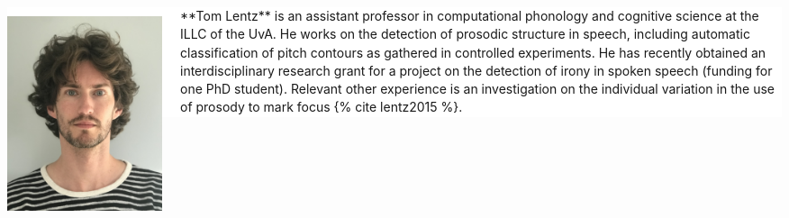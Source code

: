 <img style="float: left; width: 20%; margin-right: 20px; margin-top: 10px; margin-bottom: 5px;" src="../assets/images/lentz.jpg">
**Tom Lentz** is an assistant professor in computational phonology and cognitive science at the ILLC of the UvA.  He works on the detection of prosodic structure in speech, including automatic classification of pitch contours as gathered in controlled experiments. He has recently obtained an interdisciplinary research grant for a project on the detection of irony in spoken speech (funding for one PhD student). Relevant other experience is an investigation on the individual variation in the use of prosody to mark focus {% cite lentz2015 %}.
